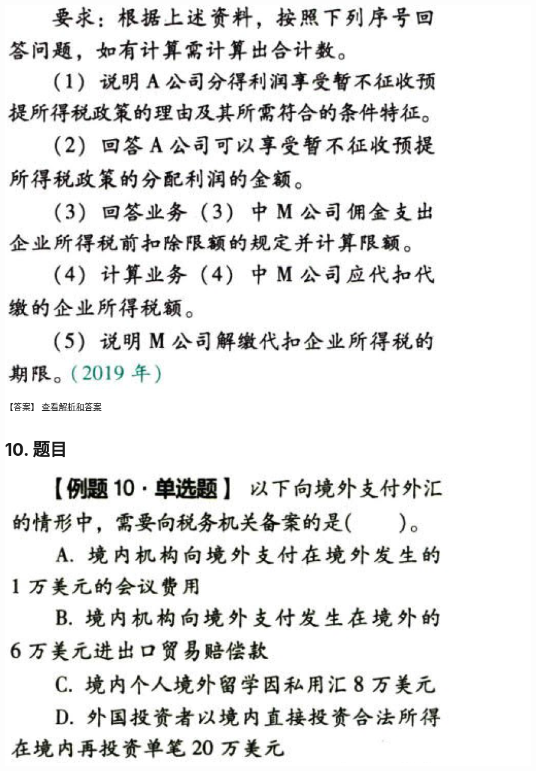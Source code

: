 ![](media/478a5f503e3231668fbb56a14d97d14a.png)

【答案】
[查看解析和答案](media/55802fcabe52708fb4093e2dc4806f21.png.md)
# 10. 题目

![](media/215c51f45ed2e56b05abc2bd98478d8a.png)